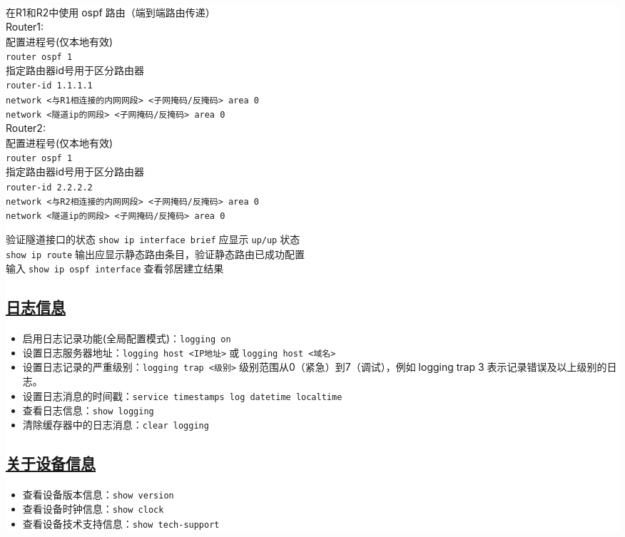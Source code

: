 在R1和R2中使用 ospf 路由（端到端路由传递）  
Router1:  
配置进程号(仅本地有效)  
`router ospf 1`  
指定路由器id号用于区分路由器  
`router-id 1.1.1.1`  
`network <与R1相连接的内网网段> <子网掩码/反掩码> area 0`  
`network <隧道ip的网段> <子网掩码/反掩码> area 0`  
Router2:  
配置进程号(仅本地有效)  
`router ospf 1`  
指定路由器id号用于区分路由器  
`router-id 2.2.2.2`  
`network <与R2相连接的内网网段> <子网掩码/反掩码> area 0`  
`network <隧道ip的网段> <子网掩码/反掩码> area 0`  

验证隧道接口的状态 `show ip interface brief` 应显示 `up/up` 状态  
`show ip route` 输出应显示静态路由条目，验证静态路由已成功配置  
输入 `show ip ospf interface` 查看邻居建立结果  


## [日志信息](#日志信息)
- 启用日志记录功能(全局配置模式)：`logging on`
- 设置日志服务器地址：`logging host <IP地址>` 或 `logging host <域名>`
- 设置日志记录的严重级别：`logging trap <级别>` 级别范围从0（紧急）到7（调试），例如 logging trap 3 表示记录错误及以上级别的日志。
- 设置日志消息的时间戳：`service timestamps log datetime localtime`
- 查看日志信息：`show logging`
- 清除缓存器中的日志消息：`clear logging`


## [关于设备信息](#关于设备信息)
- 查看设备版本信息：`show version`
- 查看设备时钟信息：`show clock`
- 查看设备技术支持信息：`show tech-support`
